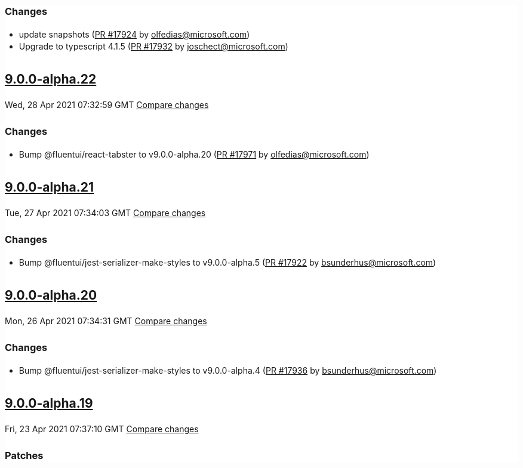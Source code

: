 ### Changes

- update snapshots ([PR #17924](https://github.com/microsoft/fluentui/pull/17924) by olfedias@microsoft.com)
- Upgrade to typescript 4.1.5 ([PR #17932](https://github.com/microsoft/fluentui/pull/17932) by joschect@microsoft.com)

## [9.0.0-alpha.22](https://github.com/microsoft/fluentui/tree/@fluentui/react-accordion_v9.0.0-alpha.22)

Wed, 28 Apr 2021 07:32:59 GMT 
[Compare changes](https://github.com/microsoft/fluentui/compare/@fluentui/react-accordion_v9.0.0-alpha.21..@fluentui/react-accordion_v9.0.0-alpha.22)

### Changes

- Bump @fluentui/react-tabster to v9.0.0-alpha.20 ([PR #17971](https://github.com/microsoft/fluentui/pull/17971) by olfedias@microsoft.com)

## [9.0.0-alpha.21](https://github.com/microsoft/fluentui/tree/@fluentui/react-accordion_v9.0.0-alpha.21)

Tue, 27 Apr 2021 07:34:03 GMT 
[Compare changes](https://github.com/microsoft/fluentui/compare/@fluentui/react-accordion_v9.0.0-alpha.20..@fluentui/react-accordion_v9.0.0-alpha.21)

### Changes

- Bump @fluentui/jest-serializer-make-styles to v9.0.0-alpha.5 ([PR #17922](https://github.com/microsoft/fluentui/pull/17922) by bsunderhus@microsoft.com)

## [9.0.0-alpha.20](https://github.com/microsoft/fluentui/tree/@fluentui/react-accordion_v9.0.0-alpha.20)

Mon, 26 Apr 2021 07:34:31 GMT 
[Compare changes](https://github.com/microsoft/fluentui/compare/@fluentui/react-accordion_v9.0.0-alpha.19..@fluentui/react-accordion_v9.0.0-alpha.20)

### Changes

- Bump @fluentui/jest-serializer-make-styles to v9.0.0-alpha.4 ([PR #17936](https://github.com/microsoft/fluentui/pull/17936) by bsunderhus@microsoft.com)

## [9.0.0-alpha.19](https://github.com/microsoft/fluentui/tree/@fluentui/react-accordion_v9.0.0-alpha.19)

Fri, 23 Apr 2021 07:37:10 GMT 
[Compare changes](https://github.com/microsoft/fluentui/compare/@fluentui/react-accordion_v9.0.0-alpha.18..@fluentui/react-accordion_v9.0.0-alpha.19)

### Patches
